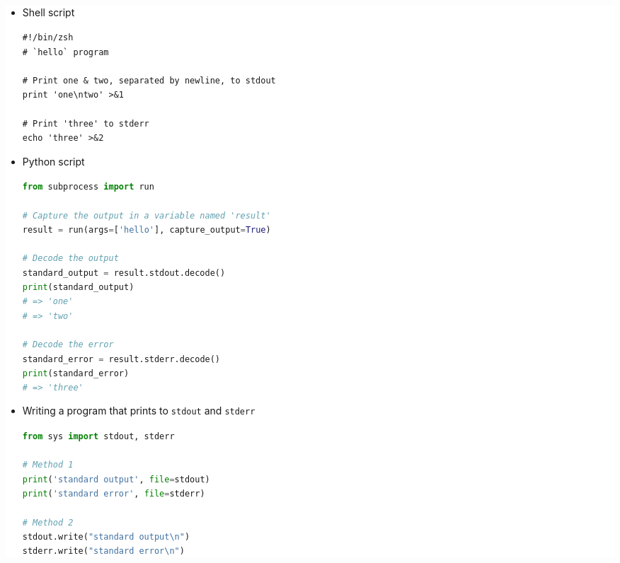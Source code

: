   * Shell script

    ```shell script
    #!/bin/zsh
    # `hello` program

    # Print one & two, separated by newline, to stdout
    print 'one\ntwo' >&1

    # Print 'three' to stderr
    echo 'three' >&2
    ```

  * Python script

    ```py
    from subprocess import run

    # Capture the output in a variable named 'result'
    result = run(args=['hello'], capture_output=True)

    # Decode the output
    standard_output = result.stdout.decode()
    print(standard_output)
    # => 'one'
    # => 'two'

    # Decode the error
    standard_error = result.stderr.decode()
    print(standard_error)
    # => 'three'
    ```

* Writing a program that prints to `stdout` and `stderr`

  ```py
  from sys import stdout, stderr

  # Method 1
  print('standard output', file=stdout)
  print('standard error', file=stderr)

  # Method 2
  stdout.write("standard output\n")
  stderr.write("standard error\n")
  ```
